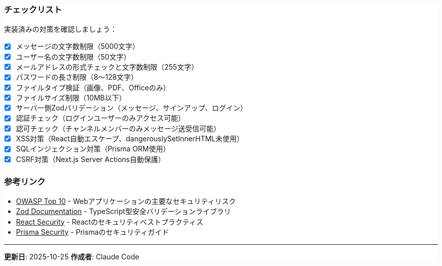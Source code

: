 ### チェックリスト

実装済みの対策を確認しましょう：

- [x] メッセージの文字数制限（5000文字）
- [x] ユーザー名の文字数制限（50文字）
- [x] メールアドレスの形式チェックと文字数制限（255文字）
- [x] パスワードの長さ制限（8〜128文字）
- [x] ファイルタイプ検証（画像、PDF、Officeのみ）
- [x] ファイルサイズ制限（10MB以下）
- [x] サーバー側Zodバリデーション（メッセージ、サインアップ、ログイン）
- [x] 認証チェック（ログインユーザーのみアクセス可能）
- [x] 認可チェック（チャンネルメンバーのみメッセージ送受信可能）
- [x] XSS対策（React自動エスケープ、dangerouslySetInnerHTML未使用）
- [x] SQLインジェクション対策（Prisma ORM使用）
- [x] CSRF対策（Next.js Server Actions自動保護）

### 参考リンク

- [OWASP Top 10](https://owasp.org/www-project-top-ten/) - Webアプリケーションの主要なセキュリティリスク
- [Zod Documentation](https://zod.dev/) - TypeScript型安全バリデーションライブラリ
- [React Security](https://react.dev/reference/react-dom/components/common#dangerously-setting-the-inner-html) - Reactのセキュリティベストプラクティス
- [Prisma Security](https://www.prisma.io/docs/guides/security) - Prismaのセキュリティガイド

---

**更新日**: 2025-10-25
**作成者**: Claude Code
